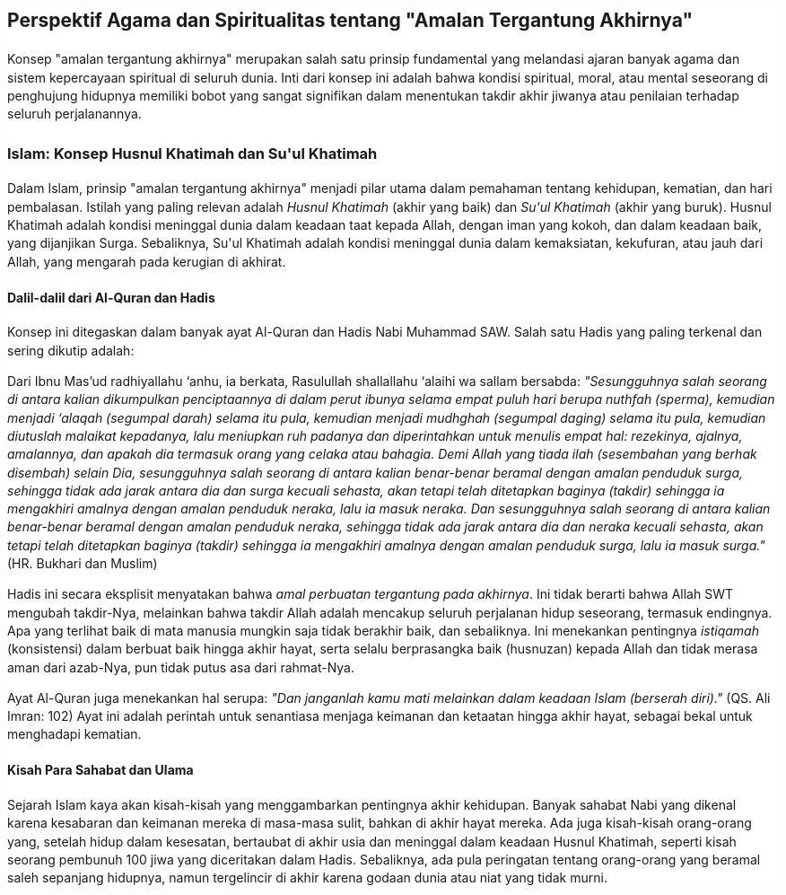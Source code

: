 ## Perspektif Agama dan Spiritualitas tentang "Amalan Tergantung Akhirnya"

Konsep "amalan tergantung akhirnya" merupakan salah satu prinsip fundamental yang melandasi ajaran banyak agama dan sistem kepercayaan spiritual di seluruh dunia. Inti dari konsep ini adalah bahwa kondisi spiritual, moral, atau mental seseorang di penghujung hidupnya memiliki bobot yang sangat signifikan dalam menentukan takdir akhir jiwanya atau penilaian terhadap seluruh perjalanannya.

### Islam: Konsep Husnul Khatimah dan Su'ul Khatimah

Dalam Islam, prinsip "amalan tergantung akhirnya" menjadi pilar utama dalam pemahaman tentang kehidupan, kematian, dan hari pembalasan. Istilah yang paling relevan adalah *Husnul Khatimah* (akhir yang baik) dan *Su'ul Khatimah* (akhir yang buruk). Husnul Khatimah adalah kondisi meninggal dunia dalam keadaan taat kepada Allah, dengan iman yang kokoh, dan dalam keadaan baik, yang dijanjikan Surga. Sebaliknya, Su'ul Khatimah adalah kondisi meninggal dunia dalam kemaksiatan, kekufuran, atau jauh dari Allah, yang mengarah pada kerugian di akhirat.

#### Dalil-dalil dari Al-Quran dan Hadis

Konsep ini ditegaskan dalam banyak ayat Al-Quran dan Hadis Nabi Muhammad SAW. Salah satu Hadis yang paling terkenal dan sering dikutip adalah:

Dari Ibnu Mas’ud radhiyallahu ‘anhu, ia berkata, Rasulullah shallallahu ‘alaihi wa sallam bersabda:
*"Sesungguhnya salah seorang di antara kalian dikumpulkan penciptaannya di dalam perut ibunya selama empat puluh hari berupa nuthfah (sperma), kemudian menjadi ‘alaqah (segumpal darah) selama itu pula, kemudian menjadi mudhghah (segumpal daging) selama itu pula, kemudian diutuslah malaikat kepadanya, lalu meniupkan ruh padanya dan diperintahkan untuk menulis empat hal: rezekinya, ajalnya, amalannya, dan apakah dia termasuk orang yang celaka atau bahagia. Demi Allah yang tiada ilah (sesembahan yang berhak disembah) selain Dia, sesungguhnya salah seorang di antara kalian benar-benar beramal dengan amalan penduduk surga, sehingga tidak ada jarak antara dia dan surga kecuali sehasta, akan tetapi telah ditetapkan baginya (takdir) sehingga ia mengakhiri amalnya dengan amalan penduduk neraka, lalu ia masuk neraka. Dan sesungguhnya salah seorang di antara kalian benar-benar beramal dengan amalan penduduk neraka, sehingga tidak ada jarak antara dia dan neraka kecuali sehasta, akan tetapi telah ditetapkan baginya (takdir) sehingga ia mengakhiri amalnya dengan amalan penduduk surga, lalu ia masuk surga."* (HR. Bukhari dan Muslim)

Hadis ini secara eksplisit menyatakan bahwa *amal perbuatan tergantung pada akhirnya*. Ini tidak berarti bahwa Allah SWT mengubah takdir-Nya, melainkan bahwa takdir Allah adalah mencakup seluruh perjalanan hidup seseorang, termasuk endingnya. Apa yang terlihat baik di mata manusia mungkin saja tidak berakhir baik, dan sebaliknya. Ini menekankan pentingnya *istiqamah* (konsistensi) dalam berbuat baik hingga akhir hayat, serta selalu berprasangka baik (husnuzan) kepada Allah dan tidak merasa aman dari azab-Nya, pun tidak putus asa dari rahmat-Nya.

Ayat Al-Quran juga menekankan hal serupa:
*"Dan janganlah kamu mati melainkan dalam keadaan Islam (berserah diri)."* (QS. Ali Imran: 102)
Ayat ini adalah perintah untuk senantiasa menjaga keimanan dan ketaatan hingga akhir hayat, sebagai bekal untuk menghadapi kematian.

#### Kisah Para Sahabat dan Ulama

Sejarah Islam kaya akan kisah-kisah yang menggambarkan pentingnya akhir kehidupan. Banyak sahabat Nabi yang dikenal karena kesabaran dan keimanan mereka di masa-masa sulit, bahkan di akhir hayat mereka. Ada juga kisah-kisah orang-orang yang, setelah hidup dalam kesesatan, bertaubat di akhir usia dan meninggal dalam keadaan Husnul Khatimah, seperti kisah seorang pembunuh 100 jiwa yang diceritakan dalam Hadis. Sebaliknya, ada pula peringatan tentang orang-orang yang beramal saleh sepanjang hidupnya, namun tergelincir di akhir karena godaan dunia atau niat yang tidak murni.
